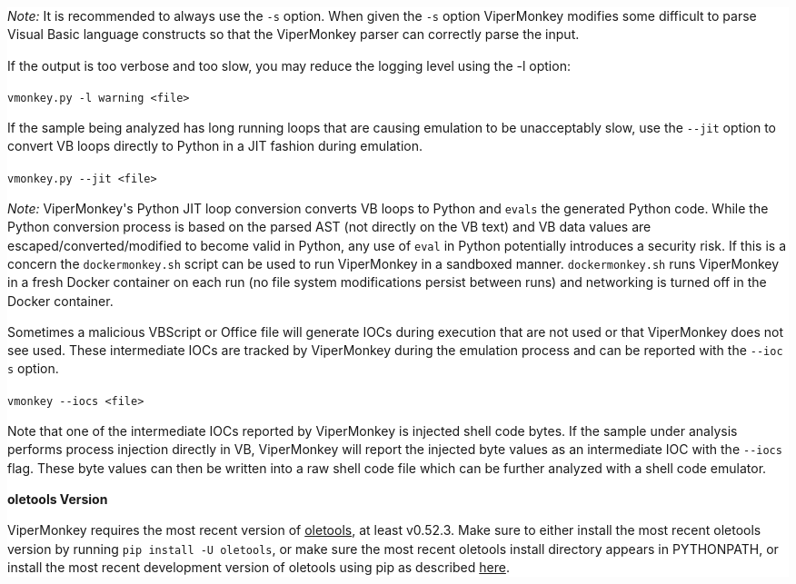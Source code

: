 *Note:* It is recommended to always use the `-s` option. When given
 the `-s` option ViperMonkey modifies some difficult to parse Visual
 Basic language constructs so that the ViperMonkey parser can
 correctly parse the input.

If the output is too verbose and too slow, you may reduce the logging level using the
-l option:

```text
vmonkey.py -l warning <file>
```

If the sample being analyzed has long running loops that are causing
emulation to be unacceptably slow, use the `--jit` option to convert
VB loops directly to Python in a JIT fashion during emulation.

```text
vmonkey.py --jit <file>
```

*Note:* ViperMonkey's Python JIT loop conversion converts VB loops to
 Python and `evals` the generated Python code. While the Python
 conversion process is based on the parsed AST (not directly on the VB
 text) and VB data values are escaped/converted/modified to become
 valid in Python, any use of `eval` in Python potentially introduces a
 security risk. If this is a concern the `dockermonkey.sh` script can be
 used to run ViperMonkey in a sandboxed manner. `dockermonkey.sh` runs
 ViperMonkey in a fresh Docker container on each run (no file system
 modifications persist between runs) and networking is turned off in
 the Docker container.

Sometimes a malicious VBScript or Office file will generate IOCs
during execution that are not used or that ViperMonkey does not see
used. These intermediate IOCs are tracked by ViperMonkey during the
emulation process and can be reported with the `--iocs` option.

```text
vmonkey --iocs <file>
```

Note that one of the intermediate IOCs reported by ViperMonkey is
injected shell code bytes. If the sample under analysis performs
process injection directly in VB, ViperMonkey will report the injected
byte values as an intermediate IOC with the `--iocs` flag. These byte
values can then be written into a raw shell code file which can be
further analyzed with a shell code emulator.

**oletools Version**

ViperMonkey requires the most recent version of
[oletools](https://github.com/decalage2/oletools), at least v0.52.3. Make sure to either install the most recent oletools
version by running `pip install -U oletools`, or make sure
the most recent oletools install directory appears in PYTHONPATH, or
install the most recent development version of oletools using pip as described
[here](https://github.com/decalage2/oletools/wiki/Install#how-to-install-the-latest-development-version). 
